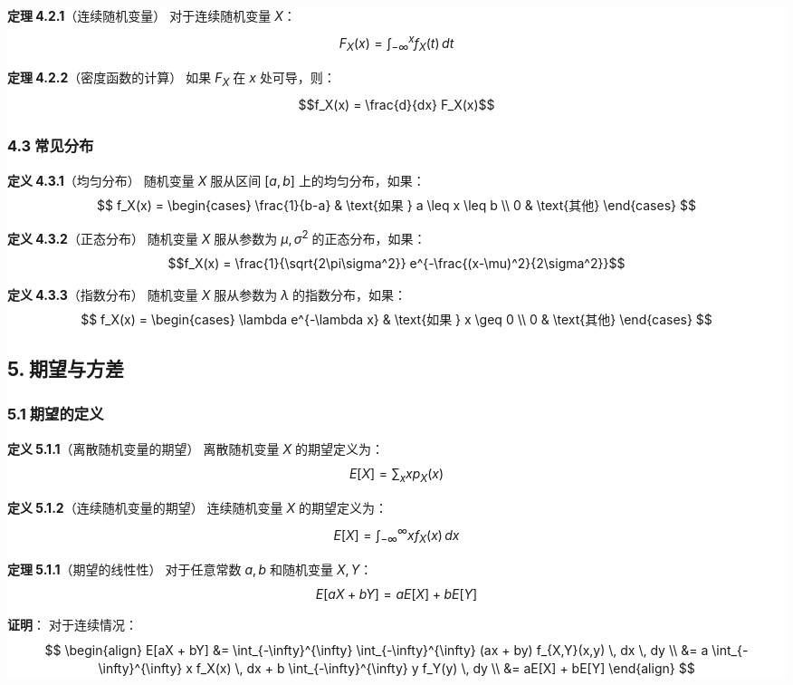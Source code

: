 **定理 4.2.1**（连续随机变量）
对于连续随机变量 $X$：
$$F_X(x) = \int_{-\infty}^x f_X(t) \, dt$$

**定理 4.2.2**（密度函数的计算）
如果 $F_X$ 在 $x$ 处可导，则：
$$f_X(x) = \frac{d}{dx} F_X(x)$$

### 4.3 常见分布

**定义 4.3.1**（均匀分布）
随机变量 $X$ 服从区间 $[a,b]$ 上的均匀分布，如果：
$$
f_X(x) = \begin{cases}
\frac{1}{b-a} & \text{如果 } a \leq x \leq b \\
0 & \text{其他}
\end{cases}
$$

**定义 4.3.2**（正态分布）
随机变量 $X$ 服从参数为 $\mu, \sigma^2$ 的正态分布，如果：
$$f_X(x) = \frac{1}{\sqrt{2\pi\sigma^2}} e^{-\frac{(x-\mu)^2}{2\sigma^2}}$$

**定义 4.3.3**（指数分布）
随机变量 $X$ 服从参数为 $\lambda$ 的指数分布，如果：
$$
f_X(x) = \begin{cases}
\lambda e^{-\lambda x} & \text{如果 } x \geq 0 \\
0 & \text{其他}
\end{cases}
$$

## 5. 期望与方差

### 5.1 期望的定义

**定义 5.1.1**（离散随机变量的期望）
离散随机变量 $X$ 的期望定义为：
$$E[X] = \sum_x x p_X(x)$$

**定义 5.1.2**（连续随机变量的期望）
连续随机变量 $X$ 的期望定义为：
$$E[X] = \int_{-\infty}^{\infty} x f_X(x) \, dx$$

**定理 5.1.1**（期望的线性性）
对于任意常数 $a, b$ 和随机变量 $X, Y$：
$$E[aX + bY] = aE[X] + bE[Y]$$

**证明**：
对于连续情况：
$$
\begin{align}
E[aX + bY] &= \int_{-\infty}^{\infty} \int_{-\infty}^{\infty} (ax + by) f_{X,Y}(x,y) \, dx \, dy \\
&= a \int_{-\infty}^{\infty} x f_X(x) \, dx + b \int_{-\infty}^{\infty} y f_Y(y) \, dy \\
&= aE[X] + bE[Y]
\end{align}
$$
